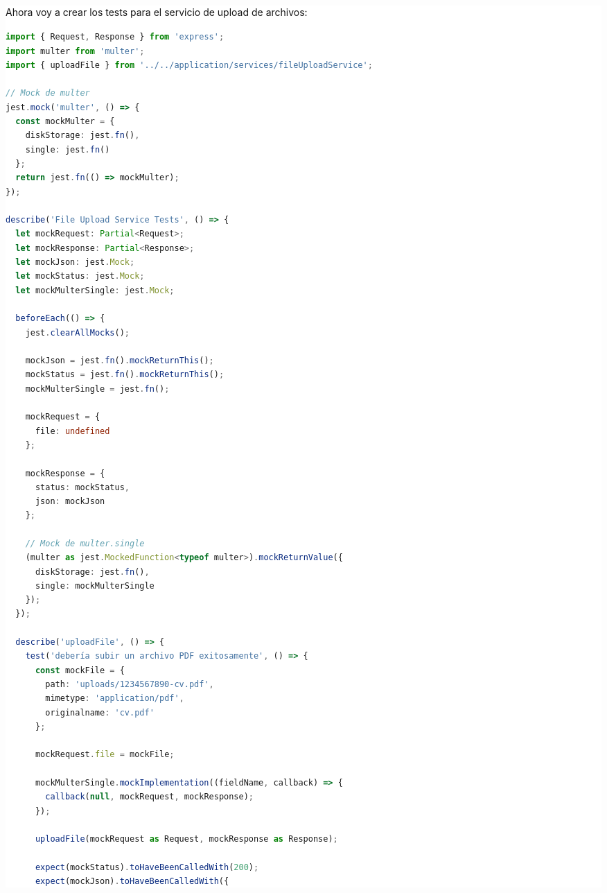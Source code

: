 Ahora voy a crear los tests para el servicio de upload de archivos:


```typescript
import { Request, Response } from 'express';
import multer from 'multer';
import { uploadFile } from '../../application/services/fileUploadService';

// Mock de multer
jest.mock('multer', () => {
  const mockMulter = {
    diskStorage: jest.fn(),
    single: jest.fn()
  };
  return jest.fn(() => mockMulter);
});

describe('File Upload Service Tests', () => {
  let mockRequest: Partial<Request>;
  let mockResponse: Partial<Response>;
  let mockJson: jest.Mock;
  let mockStatus: jest.Mock;
  let mockMulterSingle: jest.Mock;

  beforeEach(() => {
    jest.clearAllMocks();
    
    mockJson = jest.fn().mockReturnThis();
    mockStatus = jest.fn().mockReturnThis();
    mockMulterSingle = jest.fn();
    
    mockRequest = {
      file: undefined
    };
    
    mockResponse = {
      status: mockStatus,
      json: mockJson
    };

    // Mock de multer.single
    (multer as jest.MockedFunction<typeof multer>).mockReturnValue({
      diskStorage: jest.fn(),
      single: mockMulterSingle
    });
  });

  describe('uploadFile', () => {
    test('debería subir un archivo PDF exitosamente', () => {
      const mockFile = {
        path: 'uploads/1234567890-cv.pdf',
        mimetype: 'application/pdf',
        originalname: 'cv.pdf'
      };
      
      mockRequest.file = mockFile;
      
      mockMulterSingle.mockImplementation((fieldName, callback) => {
        callback(null, mockRequest, mockResponse);
      });

      uploadFile(mockRequest as Request, mockResponse as Response);

      expect(mockStatus).toHaveBeenCalledWith(200);
      expect(mockJson).toHaveBeenCalledWith({
```